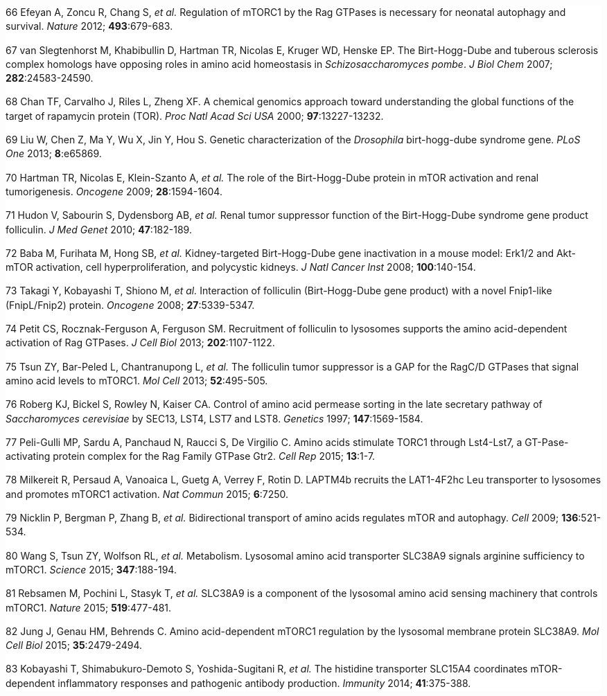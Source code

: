 66 Efeyan A, Zoncu R, Chang S, *et al.* Regulation of mTORC1 by the Rag GTPases is necessary for neonatal autophagy and survival. *Nature* 2012; **493**:679-683.

67 van Slegtenhorst M, Khabibullin D, Hartman TR, Nicolas E, Kruger WD, Henske EP. The Birt-Hogg-Dube and tuberous sclerosis complex homologs have opposing roles in amino acid homeostasis in *Schizosaccharomyces pombe*. *J Biol Chem* 2007; **282**:24583-24590.

68 Chan TF, Carvalho J, Riles L, Zheng XF. A chemical genomics approach toward understanding the global functions of the target of rapamycin protein (TOR). *Proc Natl Acad Sci USA* 2000; **97**:13227-13232.

69 Liu W, Chen Z, Ma Y, Wu X, Jin Y, Hou S. Genetic characterization of the *Drosophila* birt-hogg-dube syndrome gene. *PLoS One* 2013; **8**:e65869.

70 Hartman TR, Nicolas E, Klein-Szanto A, *et al.* The role of the Birt-Hogg-Dube protein in mTOR activation and renal tumorigenesis. *Oncogene* 2009; **28**:1594-1604.

71 Hudon V, Sabourin S, Dydensborg AB, *et al.* Renal tumor suppressor function of the Birt-Hogg-Dube syndrome gene product folliculin. *J Med Genet* 2010; **47**:182-189.

72 Baba M, Furihata M, Hong SB, *et al.* Kidney-targeted Birt-Hogg-Dube gene inactivation in a mouse model: Erk1/2 and Akt-mTOR activation, cell hyperproliferation, and polycystic kidneys. *J Natl Cancer Inst* 2008; **100**:140-154.

73 Takagi Y, Kobayashi T, Shiono M, *et al.* Interaction of folliculin (Birt-Hogg-Dube gene product) with a novel Fnip1-like (FnipL/Fnip2) protein. *Oncogene* 2008; **27**:5339-5347.

74 Petit CS, Rocznak-Ferguson A, Ferguson SM. Recruitment of folliculin to lysosomes supports the amino acid-dependent activation of Rag GTPases. *J Cell Biol* 2013; **202**:1107-1122.

75 Tsun ZY, Bar-Peled L, Chantranupong L, *et al.* The folliculin tumor suppressor is a GAP for the RagC/D GTPases that signal amino acid levels to mTORC1. *Mol Cell* 2013; **52**:495-505.

76 Roberg KJ, Bickel S, Rowley N, Kaiser CA. Control of amino acid permease sorting in the late secretary pathway of *Saccharomyces cerevisiae* by SEC13, LST4, LST7 and LST8. *Genetics* 1997; **147**:1569-1584.

77 Peli-Gulli MP, Sardu A, Panchaud N, Raucci S, De Virgilio C. Amino acids stimulate TORC1 through Lst4-Lst7, a GT-Pase-activating protein complex for the Rag Family GTPase Gtr2. *Cell Rep* 2015; **13**:1-7.

78 Milkereit R, Persaud A, Vanoaica L, Guetg A, Verrey F, Rotin D. LAPTM4b recruits the LAT1-4F2hc Leu transporter to lysosomes and promotes mTORC1 activation. *Nat Commun* 2015; **6**:7250.

79 Nicklin P, Bergman P, Zhang B, *et al.* Bidirectional transport of amino acids regulates mTOR and autophagy. *Cell* 2009; **136**:521-534.

80 Wang S, Tsun ZY, Wolfson RL, *et al.* Metabolism. Lysosomal amino acid transporter SLC38A9 signals arginine sufficiency to mTORC1. *Science* 2015; **347**:188-194.

81 Rebsamen M, Pochini L, Stasyk T, *et al.* SLC38A9 is a component of the lysosomal amino acid sensing machinery that controls mTORC1. *Nature* 2015; **519**:477-481.

82 Jung J, Genau HM, Behrends C. Amino acid-dependent mTORC1 regulation by the lysosomal membrane protein SLC38A9. *Mol Cell Biol* 2015; **35**:2479-2494.


83 Kobayashi T, Shimabukuro-Demoto S, Yoshida-Sugitani R, *et al.* The histidine transporter SLC15A4 coordinates mTOR-dependent inflammatory responses and pathogenic antibody production. *Immunity* 2014; **41**:375-388.
